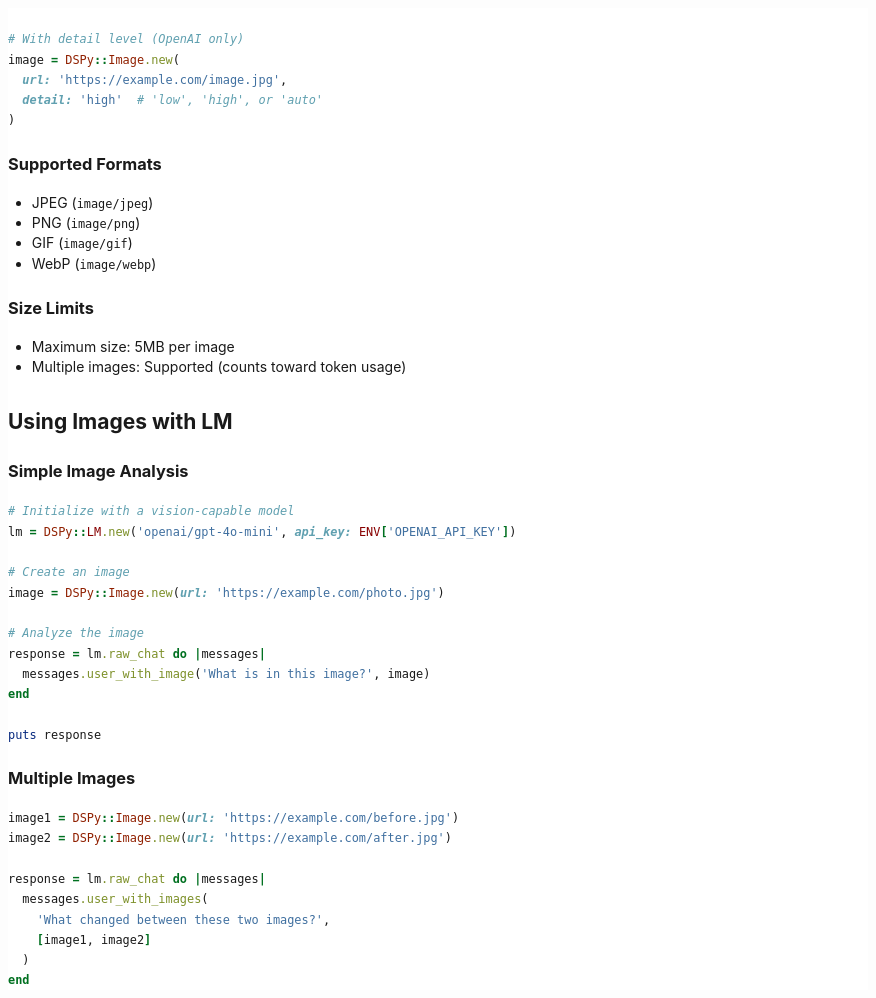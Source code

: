 ```ruby

# With detail level (OpenAI only)
image = DSPy::Image.new(
  url: 'https://example.com/image.jpg',
  detail: 'high'  # 'low', 'high', or 'auto'
)
```

### Supported Formats
- JPEG (`image/jpeg`)
- PNG (`image/png`)
- GIF (`image/gif`)
- WebP (`image/webp`)

### Size Limits
- Maximum size: 5MB per image
- Multiple images: Supported (counts toward token usage)

## Using Images with LM

### Simple Image Analysis

```ruby
# Initialize with a vision-capable model
lm = DSPy::LM.new('openai/gpt-4o-mini', api_key: ENV['OPENAI_API_KEY'])

# Create an image
image = DSPy::Image.new(url: 'https://example.com/photo.jpg')

# Analyze the image
response = lm.raw_chat do |messages|
  messages.user_with_image('What is in this image?', image)
end

puts response
```

### Multiple Images

```ruby
image1 = DSPy::Image.new(url: 'https://example.com/before.jpg')
image2 = DSPy::Image.new(url: 'https://example.com/after.jpg')

response = lm.raw_chat do |messages|
  messages.user_with_images(
    'What changed between these two images?',
    [image1, image2]
  )
end
```
